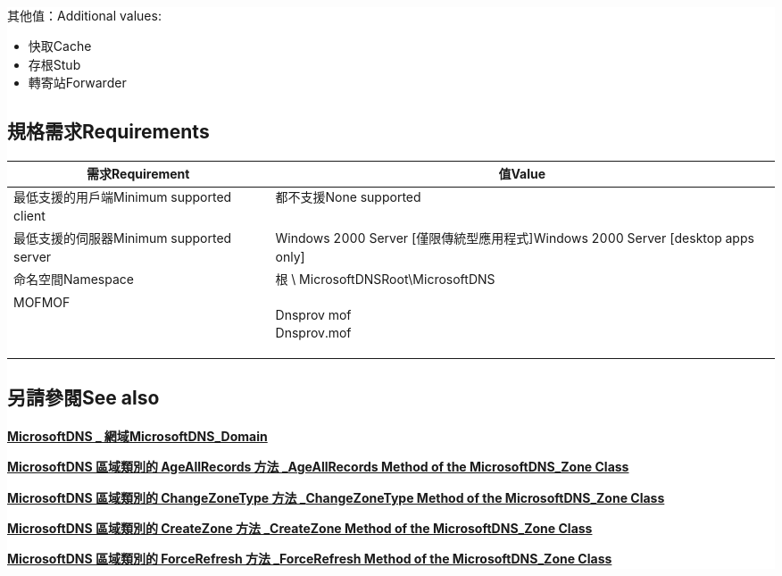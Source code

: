 <span data-ttu-id="ace84-290">其他值：</span><span class="sxs-lookup"><span data-stu-id="ace84-290">Additional values:</span></span>

-   <span data-ttu-id="ace84-291">快取</span><span class="sxs-lookup"><span data-stu-id="ace84-291">Cache</span></span>
-   <span data-ttu-id="ace84-292">存根</span><span class="sxs-lookup"><span data-stu-id="ace84-292">Stub</span></span>
-   <span data-ttu-id="ace84-293">轉寄站</span><span class="sxs-lookup"><span data-stu-id="ace84-293">Forwarder</span></span>

</dd> </dl>

## <a name="requirements"></a><span data-ttu-id="ace84-294">規格需求</span><span class="sxs-lookup"><span data-stu-id="ace84-294">Requirements</span></span>



| <span data-ttu-id="ace84-295">需求</span><span class="sxs-lookup"><span data-stu-id="ace84-295">Requirement</span></span> | <span data-ttu-id="ace84-296">值</span><span class="sxs-lookup"><span data-stu-id="ace84-296">Value</span></span> |
|-------------------------------------|----------------------------------------------------------------------------------------|
| <span data-ttu-id="ace84-297">最低支援的用戶端</span><span class="sxs-lookup"><span data-stu-id="ace84-297">Minimum supported client</span></span><br/> | <span data-ttu-id="ace84-298">都不支援</span><span class="sxs-lookup"><span data-stu-id="ace84-298">None supported</span></span><br/>                                                              |
| <span data-ttu-id="ace84-299">最低支援的伺服器</span><span class="sxs-lookup"><span data-stu-id="ace84-299">Minimum supported server</span></span><br/> | <span data-ttu-id="ace84-300">Windows 2000 Server \[僅限傳統型應用程式\]</span><span class="sxs-lookup"><span data-stu-id="ace84-300">Windows 2000 Server \[desktop apps only\]</span></span><br/>                                   |
| <span data-ttu-id="ace84-301">命名空間</span><span class="sxs-lookup"><span data-stu-id="ace84-301">Namespace</span></span><br/>                | <span data-ttu-id="ace84-302">根 \\ MicrosoftDNS</span><span class="sxs-lookup"><span data-stu-id="ace84-302">Root\\MicrosoftDNS</span></span><br/>                                                          |
| <span data-ttu-id="ace84-303">MOF</span><span class="sxs-lookup"><span data-stu-id="ace84-303">MOF</span></span><br/>                      | <dl> <span data-ttu-id="ace84-304"><dt>Dnsprov mof</dt></span><span class="sxs-lookup"><span data-stu-id="ace84-304"><dt>Dnsprov.mof</dt></span></span> </dl> |



## <a name="see-also"></a><span data-ttu-id="ace84-305">另請參閱</span><span class="sxs-lookup"><span data-stu-id="ace84-305">See also</span></span>

<dl> <dt>

[<span data-ttu-id="ace84-306">**MicrosoftDNS \_ 網域**</span><span class="sxs-lookup"><span data-stu-id="ace84-306">**MicrosoftDNS\_Domain**</span></span>](microsoftdns-domain.md)
</dt> <dt>

[<span data-ttu-id="ace84-307">**MicrosoftDNS 區域類別的 AgeAllRecords 方法 \_**</span><span class="sxs-lookup"><span data-stu-id="ace84-307">**AgeAllRecords Method of the MicrosoftDNS\_Zone Class**</span></span>](microsoftdns-zone-ageallrecords.md)
</dt> <dt>

[<span data-ttu-id="ace84-308">**MicrosoftDNS 區域類別的 ChangeZoneType 方法 \_**</span><span class="sxs-lookup"><span data-stu-id="ace84-308">**ChangeZoneType Method of the MicrosoftDNS\_Zone Class**</span></span>](microsoftdns-zone-changezonetype.md)
</dt> <dt>

[<span data-ttu-id="ace84-309">**MicrosoftDNS 區域類別的 CreateZone 方法 \_**</span><span class="sxs-lookup"><span data-stu-id="ace84-309">**CreateZone Method of the MicrosoftDNS\_Zone Class**</span></span>](microsoftdns-zone-createzone.md)
</dt> <dt>

[<span data-ttu-id="ace84-310">**MicrosoftDNS 區域類別的 ForceRefresh 方法 \_**</span><span class="sxs-lookup"><span data-stu-id="ace84-310">**ForceRefresh Method of the MicrosoftDNS\_Zone Class**</span></span>](microsoftdns-zone-forcerefresh.md)
</dt> <dt>
